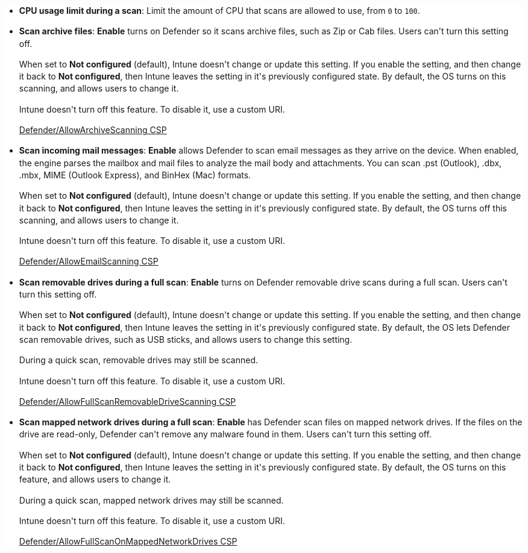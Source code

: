 - **CPU usage limit during a scan**: Limit the amount of CPU that scans are allowed to use, from `0` to `100`.
- **Scan archive files**: **Enable** turns on Defender so it scans archive files, such as Zip or Cab files. Users can't turn this setting off.

  When set to **Not configured** (default), Intune doesn't change or update this setting. If you enable the setting, and then change it back to **Not configured**, then Intune leaves the setting in it's previously configured state. By default, the OS turns on this scanning, and allows users to change it.

  Intune doesn't turn off this feature. To disable it, use a custom URI.

  [Defender/AllowArchiveScanning CSP](https://docs.microsoft.com/windows/client-management/mdm/policy-csp-defender#defender-allowarchivescanning)

- **Scan incoming mail messages**: **Enable** allows Defender to scan email messages as they arrive on the device. When enabled, the engine parses the mailbox and mail files to analyze the mail body and attachments. You can scan .pst (Outlook), .dbx, .mbx, MIME  (Outlook Express), and BinHex (Mac) formats.

  When set to **Not configured** (default), Intune doesn't change or update this setting. If you enable the setting, and then change it back to **Not configured**, then Intune leaves the setting in it's previously configured state. By default, the OS turns off this scanning, and allows users to change it.

  Intune doesn't turn off this feature. To disable it, use a custom URI.

  [Defender/AllowEmailScanning CSP](https://docs.microsoft.com/windows/client-management/mdm/policy-csp-defender#defender-allowemailscanning)

- **Scan removable drives during a full scan**: **Enable** turns on Defender removable drive scans during a full scan. Users can't turn this setting off.

  When set to **Not configured** (default), Intune doesn't change or update this setting. If you enable the setting, and then change it back to **Not configured**, then Intune leaves the setting in it's previously configured state. By default, the OS lets Defender scan removable drives, such as USB sticks, and allows users to change this setting.

  During a quick scan, removable drives may still be scanned.

  Intune doesn't turn off this feature. To disable it, use a custom URI.

  [Defender/AllowFullScanRemovableDriveScanning CSP](https://docs.microsoft.com/windows/client-management/mdm/policy-csp-defender#defender-allowfullscanremovabledrivescanning)

- **Scan mapped network drives during a full scan**: **Enable** has Defender scan files on mapped network drives. If the files on the drive are read-only, Defender can't remove any malware found in them. Users can't turn this setting off.

  When set to **Not configured** (default), Intune doesn't change or update this setting. If you enable the setting, and then change it back to **Not configured**, then Intune leaves the setting in it's previously configured state. By default, the OS turns on this feature, and allows users to change it.

  During a quick scan, mapped network drives may still be scanned.

  Intune doesn't turn off this feature. To disable it, use a custom URI.

  [Defender/AllowFullScanOnMappedNetworkDrives CSP](https://docs.microsoft.com/windows/client-management/mdm/policy-csp-defender#defender-allowfullscanonmappednetworkdrives)
